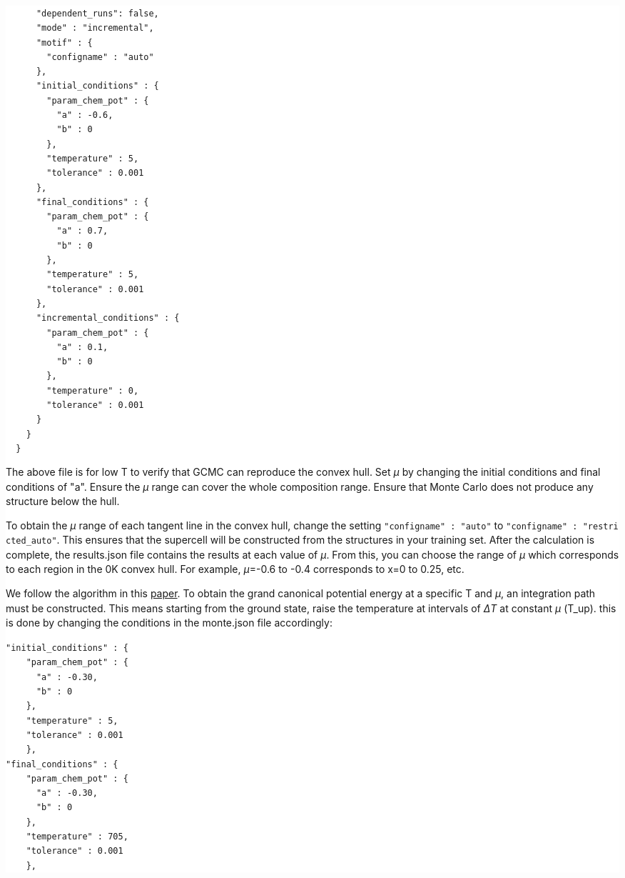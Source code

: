 ```
      "dependent_runs": false,
      "mode" : "incremental",
      "motif" : {
        "configname" : "auto"
      },
      "initial_conditions" : {
        "param_chem_pot" : {
          "a" : -0.6,
          "b" : 0
        },
        "temperature" : 5,
        "tolerance" : 0.001
      },
      "final_conditions" : {
        "param_chem_pot" : {
          "a" : 0.7,
          "b" : 0
        },
        "temperature" : 5,
        "tolerance" : 0.001
      },
      "incremental_conditions" : {
        "param_chem_pot" : {
          "a" : 0.1,
          "b" : 0
        },
        "temperature" : 0,
        "tolerance" : 0.001
      }
    }
  }
```
The above file is for low T to verify that GCMC can reproduce the convex hull. Set $\mu$ by changing the initial conditions and final conditions of "a". Ensure the $\mu$ range can cover the whole composition range. Ensure that Monte Carlo does not produce any structure below the hull.

To obtain the $\mu$ range of each tangent line in the convex hull, change the setting ```"configname" : "auto"``` to ```"configname" : "restricted_auto"```. This ensures that the supercell will be constructed from the structures in your training set. After the calculation is complete, the results.json file contains the results at each value of $\mu$. From this, you can choose the range of $\mu$ which corresponds to each region in the 0K convex hull. For example, $\mu$=-0.6 to -0.4 corresponds to x=0 to 0.25, etc.

We follow the algorithm in this [paper](https://arxiv.org/pdf/2309.11761.pdf). To obtain the grand canonical potential energy at a specific T and $\mu$, an integration path must be constructed. This means starting from the ground state, raise the temperature at intervals of $\Delta T$ at constant $\mu$ (T_up). this is done by changing the conditions in the monte.json file accordingly:
```
"initial_conditions" : {
	"param_chem_pot" : {
	  "a" : -0.30,
	  "b" : 0
	},
	"temperature" : 5,
	"tolerance" : 0.001
	},
"final_conditions" : {
	"param_chem_pot" : {
	  "a" : -0.30,
	  "b" : 0
	},
	"temperature" : 705,
	"tolerance" : 0.001
	},
```